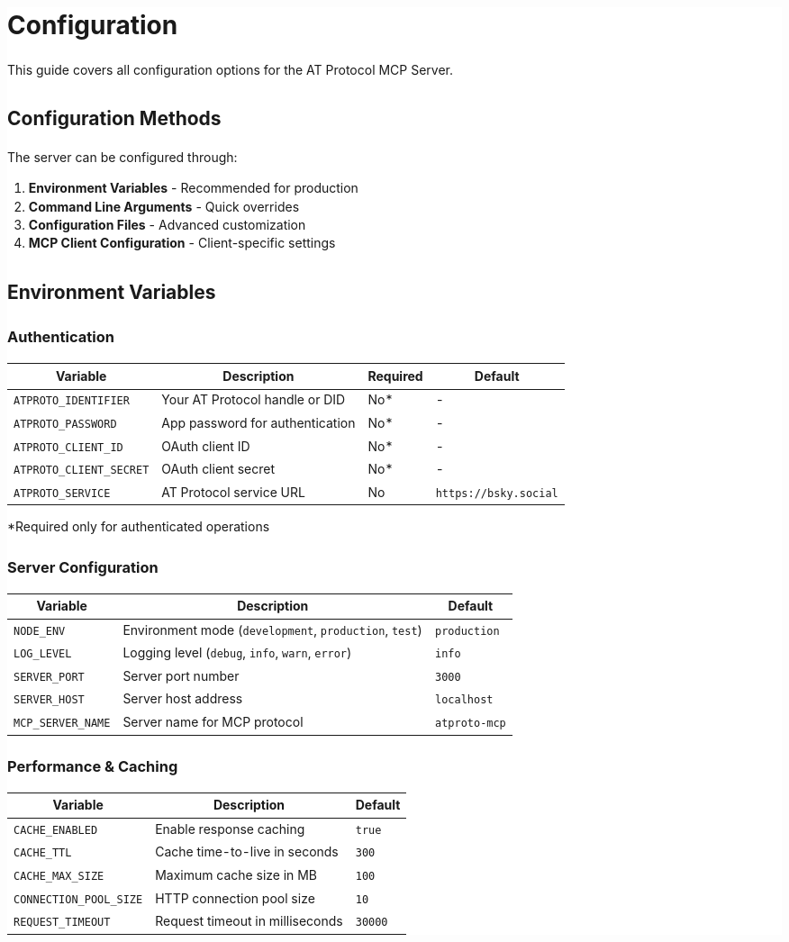 # Configuration

This guide covers all configuration options for the AT Protocol MCP Server.

## Configuration Methods

The server can be configured through:

1. **Environment Variables** - Recommended for production
2. **Command Line Arguments** - Quick overrides
3. **Configuration Files** - Advanced customization
4. **MCP Client Configuration** - Client-specific settings

## Environment Variables

### Authentication

| Variable | Description | Required | Default |
|----------|-------------|----------|---------|
| `ATPROTO_IDENTIFIER` | Your AT Protocol handle or DID | No* | - |
| `ATPROTO_PASSWORD` | App password for authentication | No* | - |
| `ATPROTO_CLIENT_ID` | OAuth client ID | No* | - |
| `ATPROTO_CLIENT_SECRET` | OAuth client secret | No* | - |
| `ATPROTO_SERVICE` | AT Protocol service URL | No | `https://bsky.social` |

*Required only for authenticated operations

### Server Configuration

| Variable | Description | Default |
|----------|-------------|---------|
| `NODE_ENV` | Environment mode (`development`, `production`, `test`) | `production` |
| `LOG_LEVEL` | Logging level (`debug`, `info`, `warn`, `error`) | `info` |
| `SERVER_PORT` | Server port number | `3000` |
| `SERVER_HOST` | Server host address | `localhost` |
| `MCP_SERVER_NAME` | Server name for MCP protocol | `atproto-mcp` |

### Performance & Caching

| Variable | Description | Default |
|----------|-------------|---------|
| `CACHE_ENABLED` | Enable response caching | `true` |
| `CACHE_TTL` | Cache time-to-live in seconds | `300` |
| `CACHE_MAX_SIZE` | Maximum cache size in MB | `100` |
| `CONNECTION_POOL_SIZE` | HTTP connection pool size | `10` |
| `REQUEST_TIMEOUT` | Request timeout in milliseconds | `30000` |
